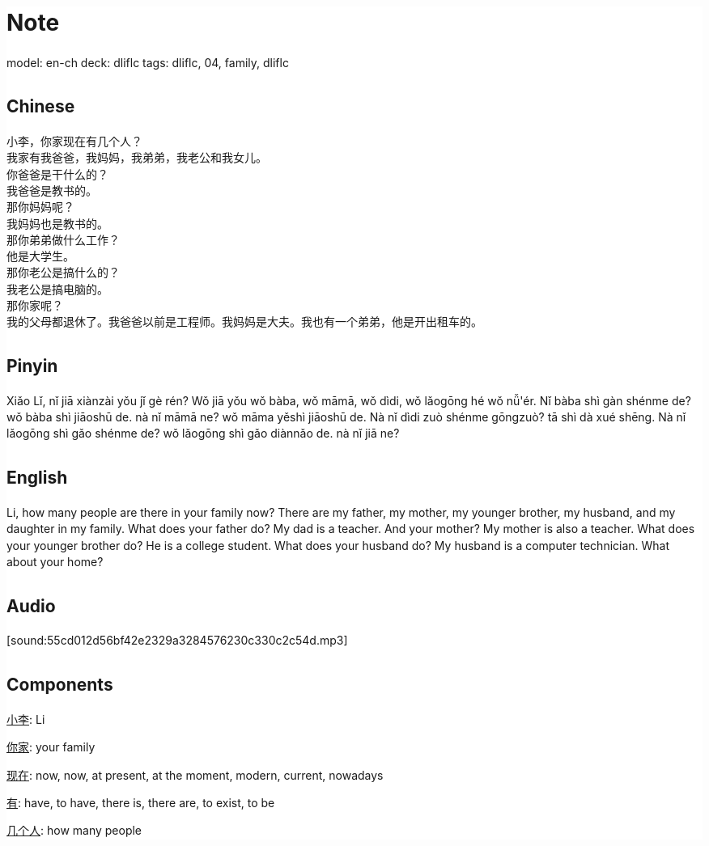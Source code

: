 










# Note
model: en-ch
deck: dliflc
tags: dliflc, 04, family, dliflc

## Chinese
<span class="chinese"><span class="color1">小李，你家现在有几个人？</span><br><span class="color2">我家有我爸爸，我妈妈，我弟弟，我老公和我女儿。</span><br><span class="color1">你爸爸是干什么的？</span><br><span class="color2">我爸爸是教书的。</span><br><span class="color1">那你妈妈呢？</span><br><span class="color2">我妈妈也是教书的。</span><br><span class="color1">那你弟弟做什么工作？</span><br><span class="color2">他是大学生。</span><br><span class="color1">那你老公是搞什么的？</span><br><span class="color2">我老公是搞电脑的。</span><br><span class="color2">那你家呢？</span><br><span class="color1">我的父母都退休了。我爸爸以前是工程师。我妈妈是大夫。我也有一个弟弟，他是开出租车的。</span><br></span>
## Pinyin
<span class="pinyin">Xiǎo Lǐ, nǐ jiā xiànzài yǒu jǐ gè rén? Wǒ jiā yǒu wǒ bàba, wǒ māmā, wǒ dìdi, wǒ lǎogōng hé wǒ nǚ'ér. Nǐ bàba shì gàn shénme de? wǒ bàba shì jiāoshū de. nà nǐ māmā ne? wǒ māma yěshì jiāoshū de. Nà nǐ dìdi zuò shénme gōngzuò? tā shì dà xué shēng. Nà nǐ lǎogōng shì gǎo shénme de? wǒ lǎogōng shì gǎo diànnǎo de. nà nǐ jiā ne?  </span>
## English
<span class="english">Li, how many people are there in your family now? There are my father, my mother, my younger brother, my husband, and my daughter in my family. What does your father do? My dad is a teacher. And your mother? My mother is also a teacher. What does your younger brother do? He is a college student. What does your husband do? My husband is a computer technician. What about your home?  </span>
## Audio
<span class="audio">[sound:55cd012d56bf42e2329a3284576230c330c2c54d.mp3]</span>
## Components


<a href="https://hanzicraft.com/character/小李">小李</a>: Li

<a href="https://hanzicraft.com/character/你家">你家</a>: your family

<a href="https://hanzicraft.com/character/现在">现在</a>: now, now, at present, at the moment, modern, current, nowadays

<a href="https://hanzicraft.com/character/有">有</a>: have, to have, there is, there are, to exist, to be

<a href="https://hanzicraft.com/character/几个人">几个人</a>: how many people


